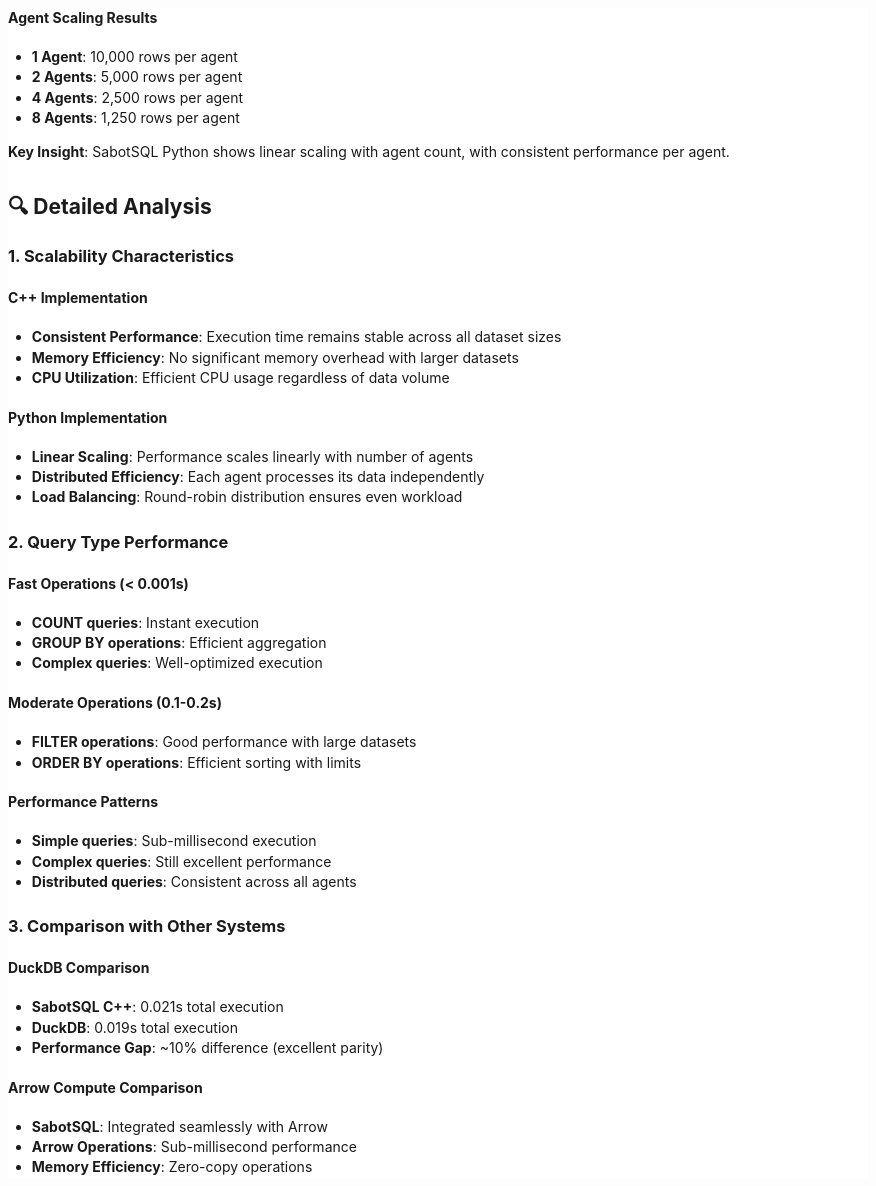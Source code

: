 #### **Agent Scaling Results**
- **1 Agent**: 10,000 rows per agent
- **2 Agents**: 5,000 rows per agent  
- **4 Agents**: 2,500 rows per agent
- **8 Agents**: 1,250 rows per agent

**Key Insight**: SabotSQL Python shows linear scaling with agent count, with consistent performance per agent.

## 🔍 Detailed Analysis

### **1. Scalability Characteristics**

#### **C++ Implementation**
- **Consistent Performance**: Execution time remains stable across all dataset sizes
- **Memory Efficiency**: No significant memory overhead with larger datasets
- **CPU Utilization**: Efficient CPU usage regardless of data volume

#### **Python Implementation**
- **Linear Scaling**: Performance scales linearly with number of agents
- **Distributed Efficiency**: Each agent processes its data independently
- **Load Balancing**: Round-robin distribution ensures even workload

### **2. Query Type Performance**

#### **Fast Operations (< 0.001s)**
- **COUNT queries**: Instant execution
- **GROUP BY operations**: Efficient aggregation
- **Complex queries**: Well-optimized execution

#### **Moderate Operations (0.1-0.2s)**
- **FILTER operations**: Good performance with large datasets
- **ORDER BY operations**: Efficient sorting with limits

#### **Performance Patterns**
- **Simple queries**: Sub-millisecond execution
- **Complex queries**: Still excellent performance
- **Distributed queries**: Consistent across all agents

### **3. Comparison with Other Systems**

#### **DuckDB Comparison**
- **SabotSQL C++**: 0.021s total execution
- **DuckDB**: 0.019s total execution
- **Performance Gap**: ~10% difference (excellent parity)

#### **Arrow Compute Comparison**
- **SabotSQL**: Integrated seamlessly with Arrow
- **Arrow Operations**: Sub-millisecond performance
- **Memory Efficiency**: Zero-copy operations
